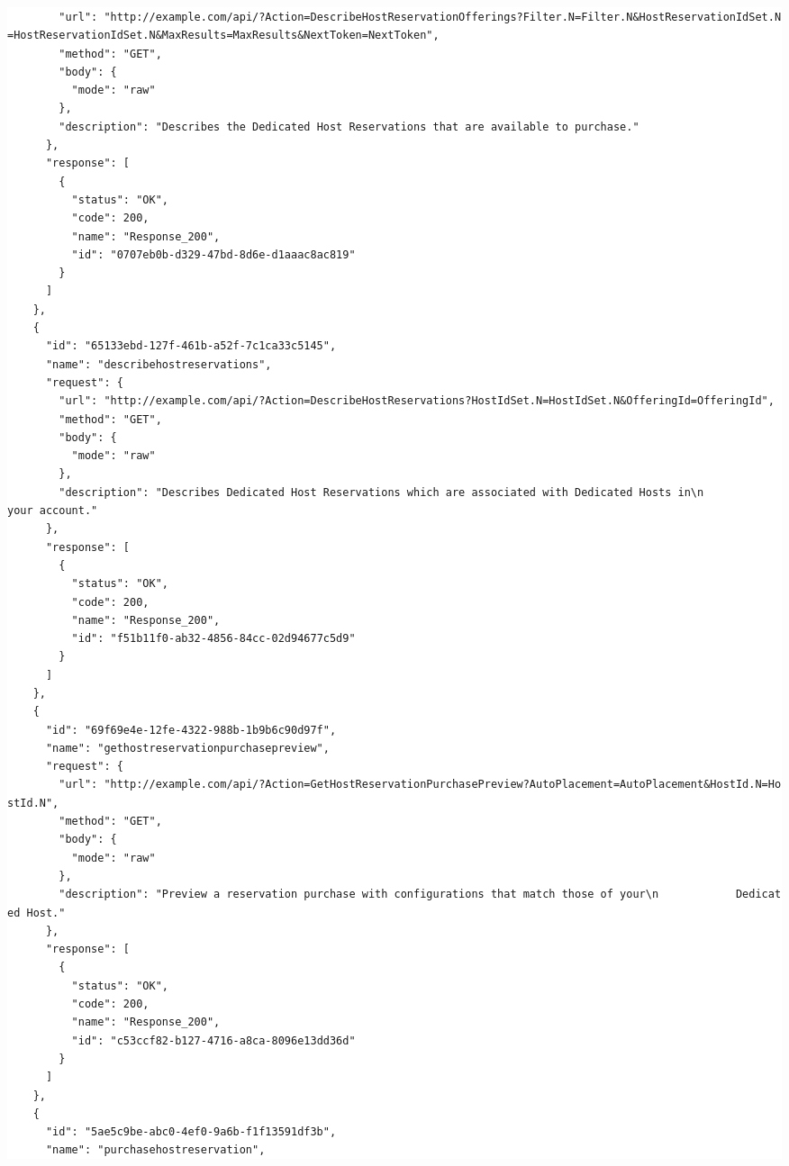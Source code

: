             "url": "http://example.com/api/?Action=DescribeHostReservationOfferings?Filter.N=Filter.N&HostReservationIdSet.N=HostReservationIdSet.N&MaxResults=MaxResults&NextToken=NextToken",
            "method": "GET",
            "body": {
              "mode": "raw"
            },
            "description": "Describes the Dedicated Host Reservations that are available to purchase."
          },
          "response": [
            {
              "status": "OK",
              "code": 200,
              "name": "Response_200",
              "id": "0707eb0b-d329-47bd-8d6e-d1aaac8ac819"
            }
          ]
        },
        {
          "id": "65133ebd-127f-461b-a52f-7c1ca33c5145",
          "name": "describehostreservations",
          "request": {
            "url": "http://example.com/api/?Action=DescribeHostReservations?HostIdSet.N=HostIdSet.N&OfferingId=OfferingId",
            "method": "GET",
            "body": {
              "mode": "raw"
            },
            "description": "Describes Dedicated Host Reservations which are associated with Dedicated Hosts in\n            your account."
          },
          "response": [
            {
              "status": "OK",
              "code": 200,
              "name": "Response_200",
              "id": "f51b11f0-ab32-4856-84cc-02d94677c5d9"
            }
          ]
        },
        {
          "id": "69f69e4e-12fe-4322-988b-1b9b6c90d97f",
          "name": "gethostreservationpurchasepreview",
          "request": {
            "url": "http://example.com/api/?Action=GetHostReservationPurchasePreview?AutoPlacement=AutoPlacement&HostId.N=HostId.N",
            "method": "GET",
            "body": {
              "mode": "raw"
            },
            "description": "Preview a reservation purchase with configurations that match those of your\n            Dedicated Host."
          },
          "response": [
            {
              "status": "OK",
              "code": 200,
              "name": "Response_200",
              "id": "c53ccf82-b127-4716-a8ca-8096e13dd36d"
            }
          ]
        },
        {
          "id": "5ae5c9be-abc0-4ef0-9a6b-f1f13591df3b",
          "name": "purchasehostreservation",